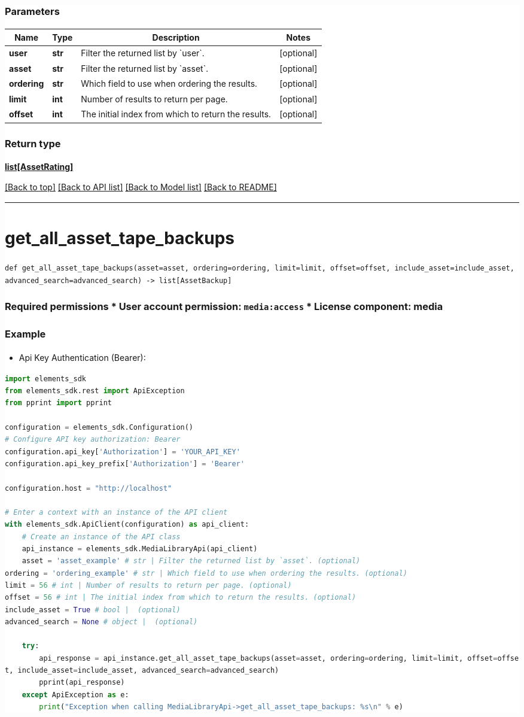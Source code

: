 
### Parameters

Name | Type | Description  | Notes
------------- | ------------- | ------------- | -------------
 **user** | **str**| Filter the returned list by &#x60;user&#x60;. | [optional] 
 **asset** | **str**| Filter the returned list by &#x60;asset&#x60;. | [optional] 
 **ordering** | **str**| Which field to use when ordering the results. | [optional] 
 **limit** | **int**| Number of results to return per page. | [optional] 
 **offset** | **int**| The initial index from which to return the results. | [optional] 

### Return type

[**list[AssetRating]**](AssetRating.md)

[[Back to top]](#) [[Back to API list]](../#documentation-for-api-endpoints) [[Back to Model list]](../#documentation-for-models) [[Back to README]](../)


***

# **get_all_asset_tape_backups**

    def get_all_asset_tape_backups(asset=asset, ordering=ordering, limit=limit, offset=offset, include_asset=include_asset, advanced_search=advanced_search) -> list[AssetBackup] 



### Required permissions    * User account permission: `media:access`   * License component: media 

### Example

* Api Key Authentication (Bearer):

```python
import elements_sdk
from elements_sdk.rest import ApiException
from pprint import pprint

configuration = elements_sdk.Configuration()
# Configure API key authorization: Bearer
configuration.api_key['Authorization'] = 'YOUR_API_KEY'
configuration.api_key_prefix['Authorization'] = 'Bearer'

configuration.host = "http://localhost"

# Enter a context with an instance of the API client
with elements_sdk.ApiClient(configuration) as api_client:
    # Create an instance of the API class
    api_instance = elements_sdk.MediaLibraryApi(api_client)
    asset = 'asset_example' # str | Filter the returned list by `asset`. (optional)
ordering = 'ordering_example' # str | Which field to use when ordering the results. (optional)
limit = 56 # int | Number of results to return per page. (optional)
offset = 56 # int | The initial index from which to return the results. (optional)
include_asset = True # bool |  (optional)
advanced_search = None # object |  (optional)

    try:
        api_response = api_instance.get_all_asset_tape_backups(asset=asset, ordering=ordering, limit=limit, offset=offset, include_asset=include_asset, advanced_search=advanced_search)
        pprint(api_response)
    except ApiException as e:
        print("Exception when calling MediaLibraryApi->get_all_asset_tape_backups: %s\n" % e)
```
